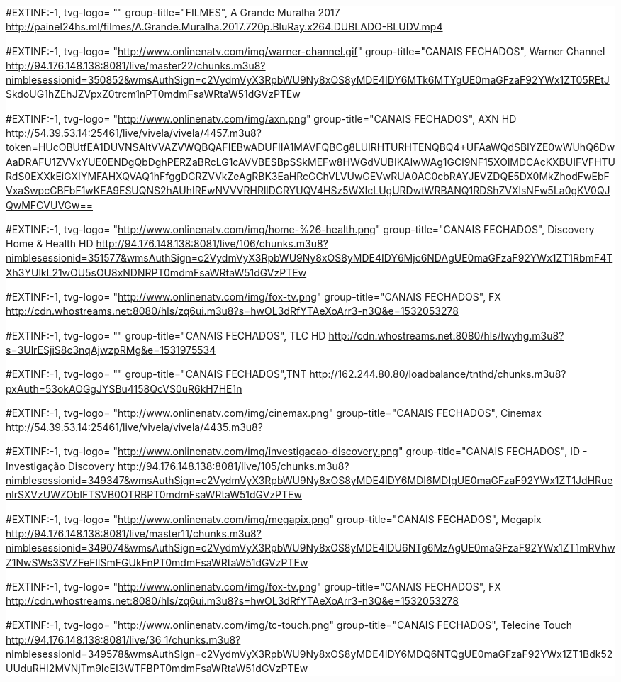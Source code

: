 #EXTINF:-1, tvg-logo= ""  group-title="FILMES", A Grande Muralha 2017
http://painel24hs.ml/filmes/A.Grande.Muralha.2017.720p.BluRay.x264.DUBLADO-BLUDV.mp4

#EXTINF:-1, tvg-logo= "http://www.onlinenatv.com/img/warner-channel.gif"  group-title="CANAIS FECHADOS", Warner Channel
http://94.176.148.138:8081/live/master22/chunks.m3u8?nimblesessionid=350852&wmsAuthSign=c2VydmVyX3RpbWU9Ny8xOS8yMDE4IDY6MTk6MTYgUE0maGFzaF92YWx1ZT05REtJSkdoUG1hZEhJZVpxZ0trcm1nPT0mdmFsaWRtaW51dGVzPTEw

#EXTINF:-1, tvg-logo= "http://www.onlinenatv.com/img/axn.png"  group-title="CANAIS FECHADOS", AXN HD
http://54.39.53.14:25461/live/vivela/vivela/4457.m3u8?token=HUcOBUtfEA1DUVNSAltVVAZVWQBQAFIEBwADUFIIA1MAVFQBCg8LUlRHTURHTENQBQ4+UFAaWQdSBlYZE0wWUhQ6DwAaDRAFU1ZVVxYUE0ENDgQbDghPERZaBRcLG1cAVVBESBpSSkMEFw8HWGdVUBIKAlwWAg1GCl9NF15XOlMDCAcKXBUIFVFHTURdS0EXXkEiGXIYMFAHXQVAQ1hFfggDCRZVVkZeAgRBK3EaHRcGChVLVUwGEVwRUA0AC0cbRAYJEVZDQE5DX0MkZhodFwEbFVxaSwpcCBFbF1wKEA9ESUQNS2hAUhIREwNVVVRHRllDCRYUQV4HSz5WXlcLUgURDwtWRBANQ1RDShZVXlsNFw5La0gKV0QJQwMFCVUVGw==



#EXTINF:-1, tvg-logo= "http://www.onlinenatv.com/img/home-%26-health.png"  group-title="CANAIS FECHADOS", Discovery Home &amp; Health HD
http://94.176.148.138:8081/live/106/chunks.m3u8?nimblesessionid=351577&wmsAuthSign=c2VydmVyX3RpbWU9Ny8xOS8yMDE4IDY6Mjc6NDAgUE0maGFzaF92YWx1ZT1RbmF4TXh3YUlkL21wOU5sOU8xNDNRPT0mdmFsaWRtaW51dGVzPTEw

#EXTINF:-1, tvg-logo= "http://www.onlinenatv.com/img/fox-tv.png"  group-title="CANAIS FECHADOS", FX
http://cdn.whostreams.net:8080/hls/zq6ui.m3u8?s=hwOL3dRfYTAeXoArr3-n3Q&e=1532053278

#EXTINF:-1, tvg-logo= ""  group-title="CANAIS FECHADOS", TLC HD
http://cdn.whostreams.net:8080/hls/lwyhg.m3u8?s=3UlrESjiS8c3nqAjwzpRMg&e=1531975534

#EXTINF:-1, tvg-logo= ""  group-title="CANAIS FECHADOS",TNT
http://162.244.80.80/loadbalance/tnthd/chunks.m3u8?pxAuth=53okAOGgJYSBu4158QcVS0uR6kH7HE1n


#EXTINF:-1, tvg-logo= "http://www.onlinenatv.com/img/cinemax.png"  group-title="CANAIS FECHADOS", Cinemax
http://54.39.53.14:25461/live/vivela/vivela/4435.m3u8?


#EXTINF:-1, tvg-logo= "http://www.onlinenatv.com/img/investigacao-discovery.png"  group-title="CANAIS FECHADOS", ID - Investigação Discovery
http://94.176.148.138:8081/live/105/chunks.m3u8?nimblesessionid=349347&wmsAuthSign=c2VydmVyX3RpbWU9Ny8xOS8yMDE4IDY6MDI6MDIgUE0maGFzaF92YWx1ZT1JdHRuenlrSXVzUWZOblFTSVB0OTRBPT0mdmFsaWRtaW51dGVzPTEw


#EXTINF:-1, tvg-logo= "http://www.onlinenatv.com/img/megapix.png"  group-title="CANAIS FECHADOS", Megapix
http://94.176.148.138:8081/live/master11/chunks.m3u8?nimblesessionid=349074&wmsAuthSign=c2VydmVyX3RpbWU9Ny8xOS8yMDE4IDU6NTg6MzAgUE0maGFzaF92YWx1ZT1mRVhwZ1NwSWs3SVZFeFlISmFGUkFnPT0mdmFsaWRtaW51dGVzPTEw

#EXTINF:-1, tvg-logo= "http://www.onlinenatv.com/img/fox-tv.png"  group-title="CANAIS FECHADOS", FX
http://cdn.whostreams.net:8080/hls/zq6ui.m3u8?s=hwOL3dRfYTAeXoArr3-n3Q&e=1532053278

#EXTINF:-1, tvg-logo= "http://www.onlinenatv.com/img/tc-touch.png"  group-title="CANAIS FECHADOS", Telecine Touch
http://94.176.148.138:8081/live/36_1/chunks.m3u8?nimblesessionid=349578&wmsAuthSign=c2VydmVyX3RpbWU9Ny8xOS8yMDE4IDY6MDQ6NTQgUE0maGFzaF92YWx1ZT1Bdk52UUduRHI2MVNjTm9IcEI3WTFBPT0mdmFsaWRtaW51dGVzPTEw
